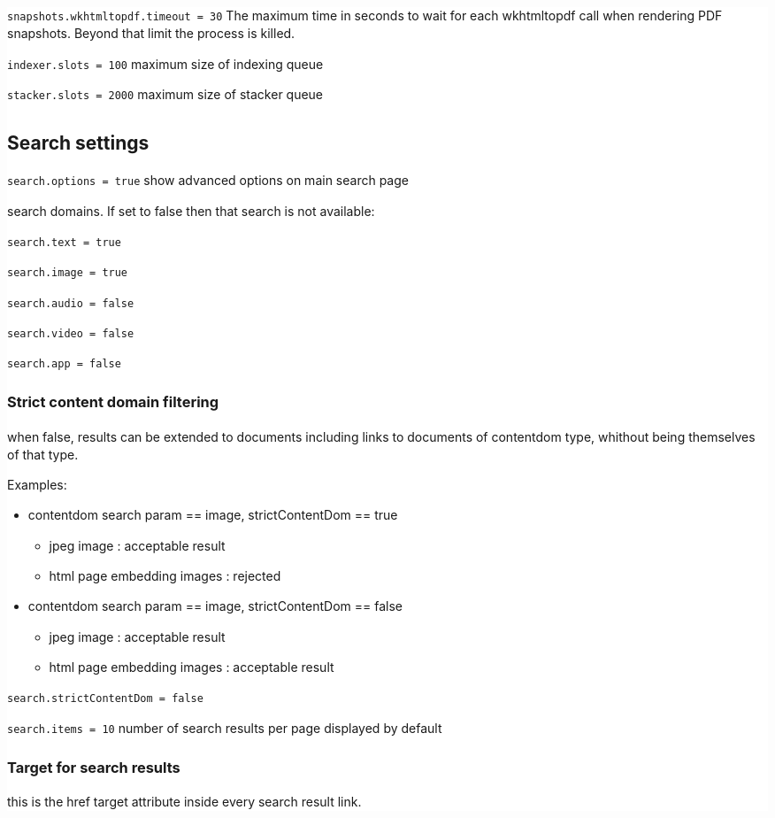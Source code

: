 `snapshots.wkhtmltopdf.timeout = 30`
The maximum time in seconds to wait for each wkhtmltopdf call when rendering PDF
snapshots.
Beyond that limit the process is killed.


`indexer.slots = 100`
maximum size of indexing queue

`stacker.slots = 2000`
maximum size of stacker queue



## Search settings

`search.options = true`
show advanced options on main search page


search domains. If set to false then that search is not available:

`search.text = true`

`search.image = true`

`search.audio = false`

`search.video = false`

`search.app = false`



### Strict content domain filtering 
 
when false, results can be extended to documents including links to documents
of contentdom type, whithout being themselves of that type.

Examples:

 * contentdom search param == image, strictContentDom == true

 	* jpeg image : acceptable result

 	* html page embedding images : rejected

 * contentdom search param == image, strictContentDom == false

 	* jpeg image : acceptable result

 	*  html page embedding images : acceptable result

`search.strictContentDom = false`

`search.items = 10`
number of search results per page displayed by default


### Target for search results

this is the href target attribute inside every search result link.
